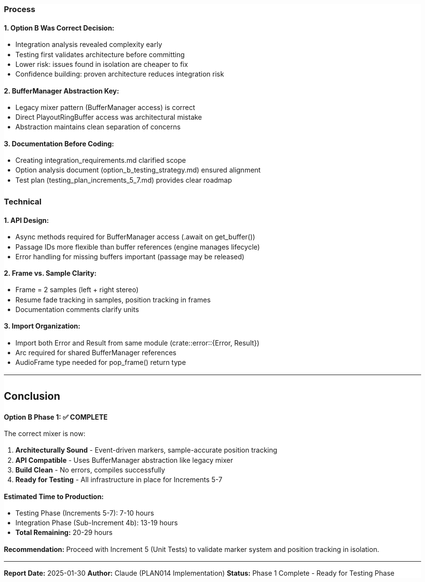 ### Process

**1. Option B Was Correct Decision:**
- Integration analysis revealed complexity early
- Testing first validates architecture before committing
- Lower risk: issues found in isolation are cheaper to fix
- Confidence building: proven architecture reduces integration risk

**2. BufferManager Abstraction Key:**
- Legacy mixer pattern (BufferManager access) is correct
- Direct PlayoutRingBuffer access was architectural mistake
- Abstraction maintains clean separation of concerns

**3. Documentation Before Coding:**
- Creating integration_requirements.md clarified scope
- Option analysis document (option_b_testing_strategy.md) ensured alignment
- Test plan (testing_plan_increments_5_7.md) provides clear roadmap

### Technical

**1. API Design:**
- Async methods required for BufferManager access (.await on get_buffer())
- Passage IDs more flexible than buffer references (engine manages lifecycle)
- Error handling for missing buffers important (passage may be released)

**2. Frame vs. Sample Clarity:**
- Frame = 2 samples (left + right stereo)
- Resume fade tracking in samples, position tracking in frames
- Documentation comments clarify units

**3. Import Organization:**
- Import both Error and Result from same module (crate::error::{Error, Result})
- Arc<T> required for shared BufferManager references
- AudioFrame type needed for pop_frame() return type

---

## Conclusion

**Option B Phase 1: ✅ COMPLETE**

The correct mixer is now:
1. **Architecturally Sound** - Event-driven markers, sample-accurate position tracking
2. **API Compatible** - Uses BufferManager abstraction like legacy mixer
3. **Build Clean** - No errors, compiles successfully
4. **Ready for Testing** - All infrastructure in place for Increments 5-7

**Estimated Time to Production:**
- Testing Phase (Increments 5-7): 7-10 hours
- Integration Phase (Sub-Increment 4b): 13-19 hours
- **Total Remaining:** 20-29 hours

**Recommendation:** Proceed with Increment 5 (Unit Tests) to validate marker system and position tracking in isolation.

---

**Report Date:** 2025-01-30
**Author:** Claude (PLAN014 Implementation)
**Status:** Phase 1 Complete - Ready for Testing Phase
